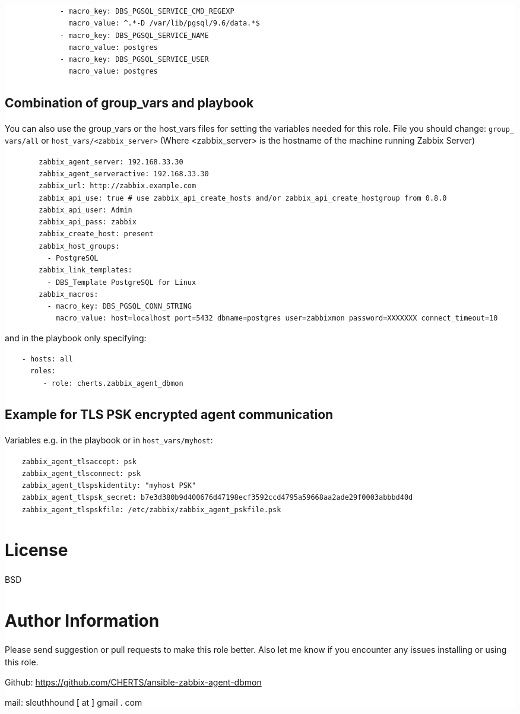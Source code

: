 ```
             - macro_key: DBS_PGSQL_SERVICE_CMD_REGEXP
               macro_value: ^.*-D /var/lib/pgsql/9.6/data.*$
             - macro_key: DBS_PGSQL_SERVICE_NAME
               macro_value: postgres
             - macro_key: DBS_PGSQL_SERVICE_USER
               macro_value: postgres
```

## Combination of group_vars and playbook
You can also use the group_vars or the host_vars files for setting the variables needed for this role. File you should change: `group_vars/all` or `host_vars/<zabbix_server>` (Where <zabbix_server> is the hostname of the machine running Zabbix Server)
```
        zabbix_agent_server: 192.168.33.30
        zabbix_agent_serveractive: 192.168.33.30
        zabbix_url: http://zabbix.example.com
        zabbix_api_use: true # use zabbix_api_create_hosts and/or zabbix_api_create_hostgroup from 0.8.0
        zabbix_api_user: Admin
        zabbix_api_pass: zabbix
        zabbix_create_host: present
        zabbix_host_groups:
          - PostgreSQL
        zabbix_link_templates:
          - DBS_Template PostgreSQL for Linux
        zabbix_macros:
          - macro_key: DBS_PGSQL_CONN_STRING
            macro_value: host=localhost port=5432 dbname=postgres user=zabbixmon password=XXXXXXX connect_timeout=10
```

and in the playbook only specifying:
```
    - hosts: all
      roles:
         - role: cherts.zabbix_agent_dbmon
```

## Example for TLS PSK encrypted agent communication

Variables e.g. in the playbook or in `host_vars/myhost`:
```
    zabbix_agent_tlsaccept: psk
    zabbix_agent_tlsconnect: psk
    zabbix_agent_tlspskidentity: "myhost PSK"
    zabbix_agent_tlspsk_secret: b7e3d380b9d400676d47198ecf3592ccd4795a59668aa2ade29f0003abbbd40d
    zabbix_agent_tlspskfile: /etc/zabbix/zabbix_agent_pskfile.psk
```

# License

BSD

# Author Information

Please send suggestion or pull requests to make this role better. Also let me know if you encounter any issues installing or using this role.

Github: https://github.com/CHERTS/ansible-zabbix-agent-dbmon

mail: sleuthhound [ at ] gmail . com
